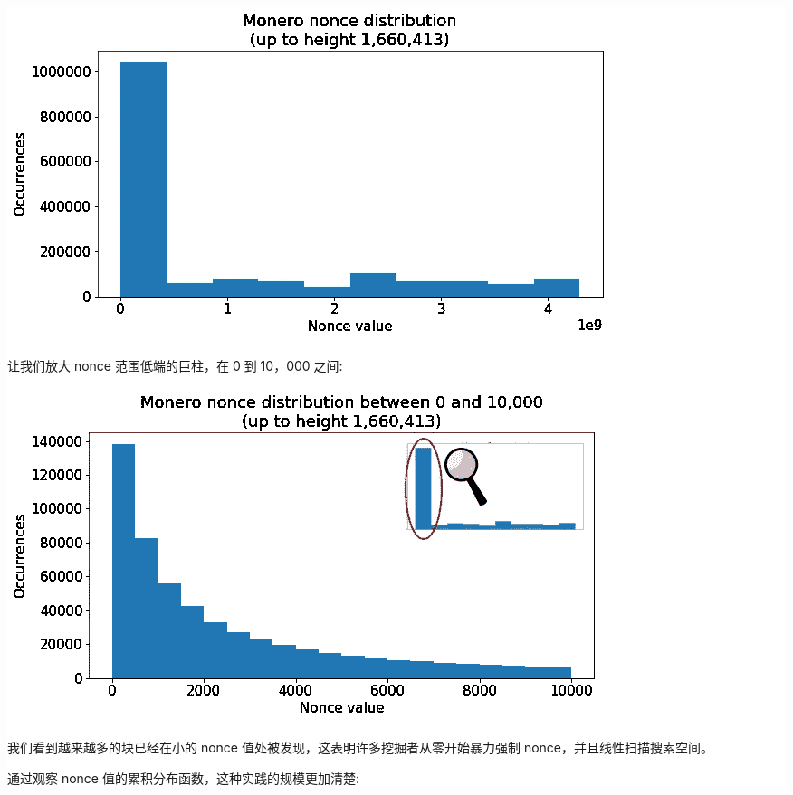 ![](img/14a24fb1d742b431c97aa35b6f1891e7.png)

让我们放大 nonce 范围低端的巨柱，在 0 到 10，000 之间:

![](img/dfda1ba54b0b20d51fa2f261ce7a23e4.png)

我们看到越来越多的块已经在小的 nonce 值处被发现，这表明许多挖掘者从零开始暴力强制 nonce，并且线性扫描搜索空间。

通过观察 nonce 值的累积分布函数，这种实践的规模更加清楚:
